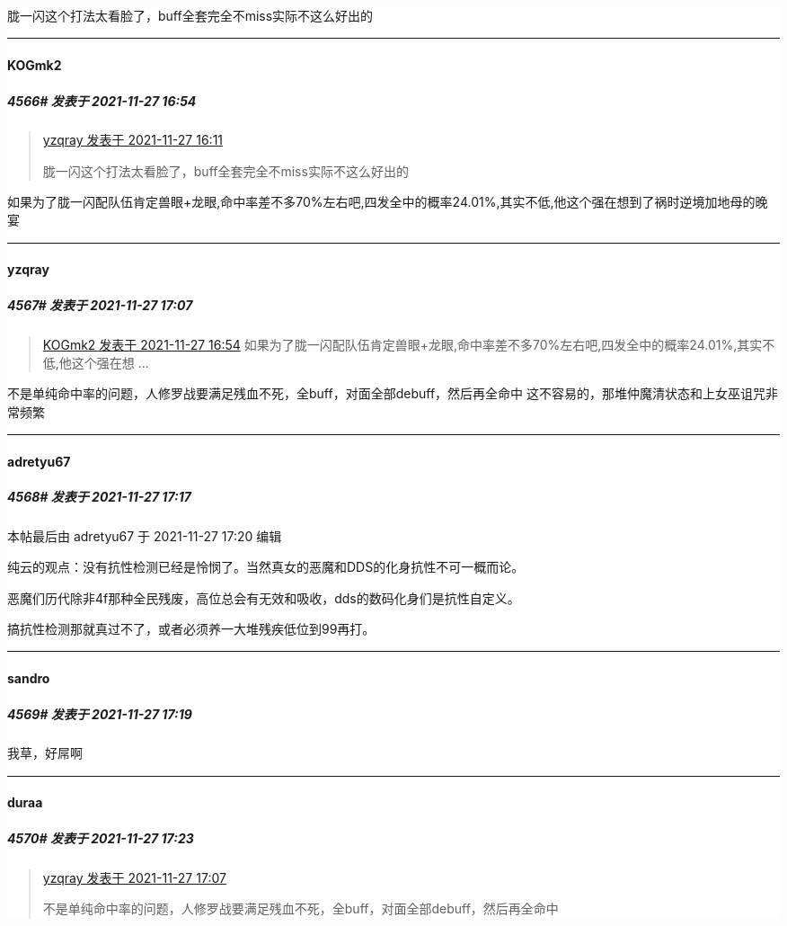 胧一闪这个打法太看脸了，buff全套完全不miss实际不这么好出的



*****

####  KOGmk2  
##### 4566#       发表于 2021-11-27 16:54

<blockquote><a href="httphttps://bbs.saraba1st.com/2b/forum.php?mod=redirect&amp;goto=findpost&amp;pid=53722614&amp;ptid=2008011" target="_blank">yzqray 发表于 2021-11-27 16:11</a>

胧一闪这个打法太看脸了，buff全套完全不miss实际不这么好出的</blockquote>
如果为了胧一闪配队伍肯定兽眼+龙眼,命中率差不多70%左右吧,四发全中的概率24.01%,其实不低,他这个强在想到了祸时逆境加地母的晚宴



*****

####  yzqray  
##### 4567#       发表于 2021-11-27 17:07

<blockquote><a href="httphttps://bbs.saraba1st.com/2b/forum.php?mod=redirect&amp;goto=findpost&amp;pid=53723027&amp;ptid=2008011" target="_blank">KOGmk2 发表于 2021-11-27 16:54</a>
如果为了胧一闪配队伍肯定兽眼+龙眼,命中率差不多70%左右吧,四发全中的概率24.01%,其实不低,他这个强在想 ...</blockquote>
不是单纯命中率的问题，人修罗战要满足残血不死，全buff，对面全部debuff，然后再全命中
这不容易的，那堆仲魔清状态和上女巫诅咒非常频繁

*****

####  adretyu67  
##### 4568#       发表于 2021-11-27 17:17

 本帖最后由 adretyu67 于 2021-11-27 17:20 编辑 

纯云的观点：没有抗性检测已经是怜悯了。当然真女的恶魔和DDS的化身抗性不可一概而论。

恶魔们历代除非4f那种全民残废，高位总会有无效和吸收，dds的数码化身们是抗性自定义。

搞抗性检测那就真过不了，或者必须养一大堆残疾低位到99再打。

*****

####  sandro  
##### 4569#       发表于 2021-11-27 17:19

我草，好屌啊

*****

####  duraa  
##### 4570#       发表于 2021-11-27 17:23

<blockquote><a href="httphttps://bbs.saraba1st.com/2b/forum.php?mod=redirect&amp;goto=findpost&amp;pid=53723168&amp;ptid=2008011" target="_blank">yzqray 发表于 2021-11-27 17:07</a>

不是单纯命中率的问题，人修罗战要满足残血不死，全buff，对面全部debuff，然后再全命中
